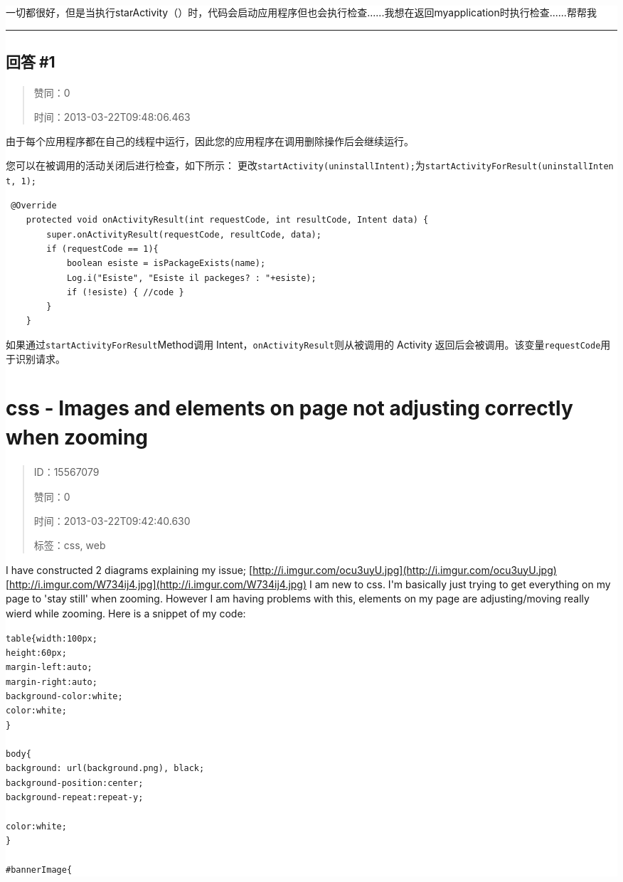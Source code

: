 一切都很好，但是当执行starActivity（）时，代码会启动应用程序但也会执行检查......我想在返回myapplication时执行检查......帮帮我

* * *

## 回答 #1

> 赞同：0
> 
> 时间：2013-03-22T09:48:06.463

由于每个应用程序都在自己的线程中运行，因此您的应用程序在调用删除操作后会继续运行。

您可以在被调用的活动关闭后进行检查，如下所示：
更改`startActivity(uninstallIntent);`为`startActivityForResult(uninstallIntent, 1);`

```
 @Override
    protected void onActivityResult(int requestCode, int resultCode, Intent data) {
        super.onActivityResult(requestCode, resultCode, data);
        if (requestCode == 1){
            boolean esiste = isPackageExists(name);
            Log.i("Esiste", "Esiste il packeges? : "+esiste);
            if (!esiste) { //code }
        }
    } 
```

如果通过`startActivityForResult`Method调用 Intent，`onActivityResult`则从被调用的 Activity 返回后会被调用。该变量`requestCode`用于识别请求。

# css - Images and elements on page not adjusting correctly when zooming

> ID：15567079
> 
> 赞同：0
> 
> 时间：2013-03-22T09:42:40.630
> 
> 标签：css, web

I have constructed 2 diagrams explaining my issue; [http://i.imgur.com/ocu3uyU.jpg](http://i.imgur.com/ocu3uyU.jpg)
[http://i.imgur.com/W734ij4.jpg](http://i.imgur.com/W734ij4.jpg)
I am new to css. I'm basically just trying to get everything on my page to 'stay still' when zooming. However I am having problems with this, elements on my page are adjusting/moving really wierd while zooming. Here is a snippet of my code:

```
table{width:100px;
height:60px;
margin-left:auto;
margin-right:auto;
background-color:white;
color:white;
}

body{
background: url(background.png), black;
background-position:center; 
background-repeat:repeat-y;

color:white;
}

#bannerImage{
```